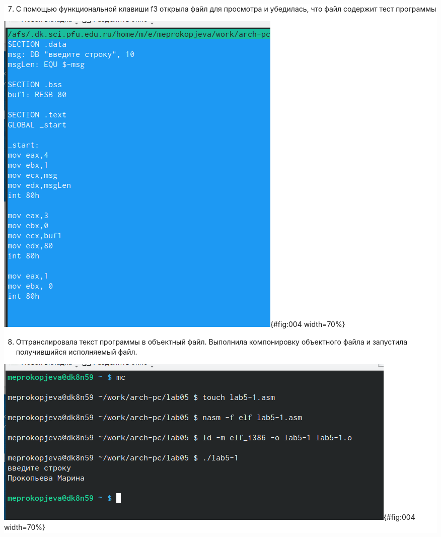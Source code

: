 7. С помощью функциональной клавиши f3 открыла файл для просмотра и убедилась, что файл содержит тест программы 

![Просмотр файла](image/008.png){#fig:004 width=70%}

8. Оттранслировала текст программы в объектный файл. Выполнила компонировку объектного файла и запустила получившийся исполняемый файл. 

![Запуск файла](image/010.png){#fig:004 width=70%}
